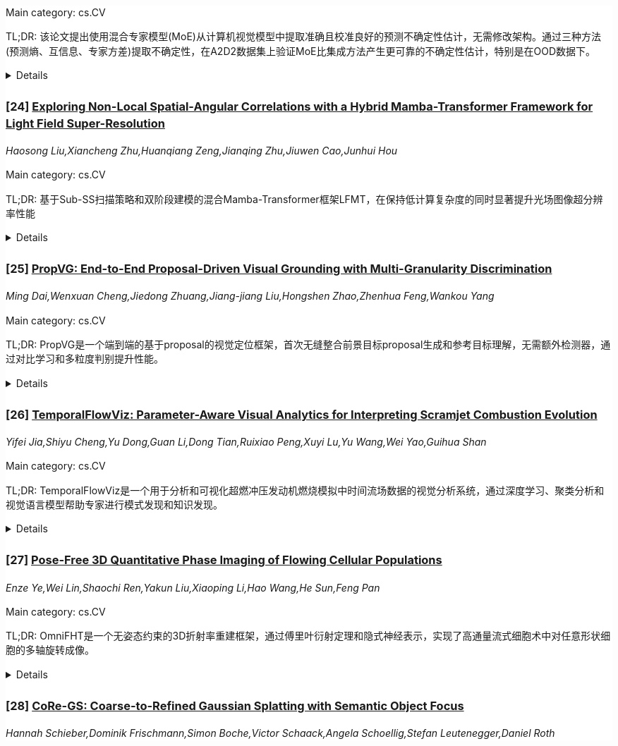Main category: cs.CV

TL;DR: 该论文提出使用混合专家模型(MoE)从计算机视觉模型中提取准确且校准良好的预测不确定性估计，无需修改架构。通过三种方法(预测熵、互信息、专家方差)提取不确定性，在A2D2数据集上验证MoE比集成方法产生更可靠的不确定性估计，特别是在OOD数据下。


<details><summary>Details</summary></details>


### [24] [Exploring Non-Local Spatial-Angular Correlations with a Hybrid Mamba-Transformer Framework for Light Field Super-Resolution](https://arxiv.org/abs/2509.04824)
*Haosong Liu,Xiancheng Zhu,Huanqiang Zeng,Jianqing Zhu,Jiuwen Cao,Junhui Hou*

Main category: cs.CV

TL;DR: 基于Sub-SS扫描策略和双阶段建模的混合Mamba-Transformer框架LFMT，在保持低计算复杂度的同时显著提升光场图像超分辨率性能


<details><summary>Details</summary></details>


### [25] [PropVG: End-to-End Proposal-Driven Visual Grounding with Multi-Granularity Discrimination](https://arxiv.org/abs/2509.04833)
*Ming Dai,Wenxuan Cheng,Jiedong Zhuang,Jiang-jiang Liu,Hongshen Zhao,Zhenhua Feng,Wankou Yang*

Main category: cs.CV

TL;DR: PropVG是一个端到端的基于proposal的视觉定位框架，首次无缝整合前景目标proposal生成和参考目标理解，无需额外检测器，通过对比学习和多粒度判别提升性能。


<details><summary>Details</summary></details>


### [26] [TemporalFlowViz: Parameter-Aware Visual Analytics for Interpreting Scramjet Combustion Evolution](https://arxiv.org/abs/2509.04834)
*Yifei Jia,Shiyu Cheng,Yu Dong,Guan Li,Dong Tian,Ruixiao Peng,Xuyi Lu,Yu Wang,Wei Yao,Guihua Shan*

Main category: cs.CV

TL;DR: TemporalFlowViz是一个用于分析和可视化超燃冲压发动机燃烧模拟中时间流场数据的视觉分析系统，通过深度学习、聚类分析和视觉语言模型帮助专家进行模式发现和知识发现。


<details><summary>Details</summary></details>


### [27] [Pose-Free 3D Quantitative Phase Imaging of Flowing Cellular Populations](https://arxiv.org/abs/2509.04848)
*Enze Ye,Wei Lin,Shaochi Ren,Yakun Liu,Xiaoping Li,Hao Wang,He Sun,Feng Pan*

Main category: cs.CV

TL;DR: OmniFHT是一个无姿态约束的3D折射率重建框架，通过傅里叶衍射定理和隐式神经表示，实现了高通量流式细胞术中对任意形状细胞的多轴旋转成像。


<details><summary>Details</summary></details>


### [28] [CoRe-GS: Coarse-to-Refined Gaussian Splatting with Semantic Object Focus](https://arxiv.org/abs/2509.04859)
*Hannah Schieber,Dominik Frischmann,Simon Boche,Victor Schaack,Angela Schoellig,Stefan Leutenegger,Daniel Roth*
